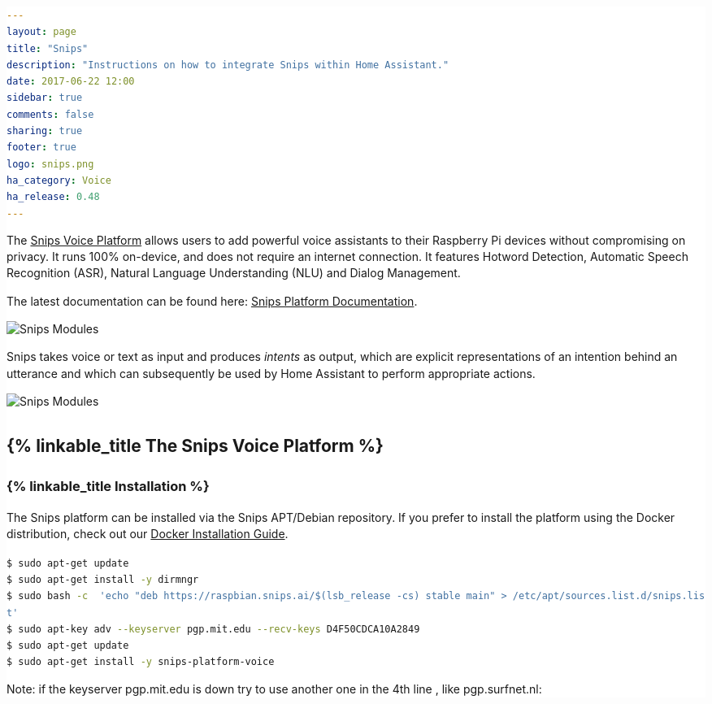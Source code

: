 ```yaml
---
layout: page
title: "Snips"
description: "Instructions on how to integrate Snips within Home Assistant."
date: 2017-06-22 12:00
sidebar: true
comments: false
sharing: true
footer: true
logo: snips.png
ha_category: Voice
ha_release: 0.48
---
```


The [Snips Voice Platform](https://www.snips.ai) allows users to add powerful voice assistants to their Raspberry Pi devices without compromising on privacy. It runs 100% on-device, and does not require an internet connection. It features Hotword Detection, Automatic Speech Recognition (ASR), Natural Language Understanding (NLU) and Dialog Management.

The latest documentation can be found here: [Snips Platform Documentation](https://github.com/snipsco/snips-platform-documentation/wiki).

![Snips Modules](/images/screenshots/snips_modules.png)

Snips takes voice or text as input and produces *intents* as output, which are explicit representations of an intention behind an utterance and which can subsequently be used by Home Assistant to perform appropriate actions.

![Snips Modules](/images/screenshots/snips_nlu.png)


## {% linkable_title The Snips Voice Platform %}

### {% linkable_title Installation %}

The Snips platform can be installed via the Snips APT/Debian repository. If you prefer to install the platform using the Docker distribution, check out our [Docker Installation Guide](https://github.com/snipsco/snips-platform-documentation/wiki/6.--Miscellaneous#using-docker).

```bash
$ sudo apt-get update
$ sudo apt-get install -y dirmngr
$ sudo bash -c  'echo "deb https://raspbian.snips.ai/$(lsb_release -cs) stable main" > /etc/apt/sources.list.d/snips.list'
$ sudo apt-key adv --keyserver pgp.mit.edu --recv-keys D4F50CDCA10A2849
$ sudo apt-get update
$ sudo apt-get install -y snips-platform-voice
```

Note: if the keyserver pgp.mit.edu is down try to use another one in the 4th line , like pgp.surfnet.nl:
